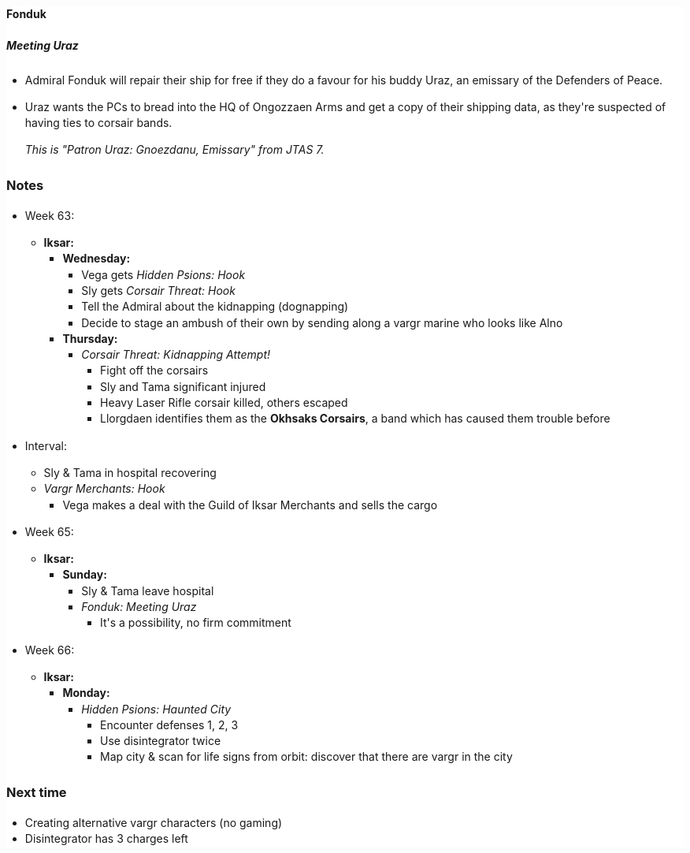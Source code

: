 #### Fonduk

##### Meeting Uraz

- Admiral Fonduk will repair their ship for free if they do a favour for his
  buddy Uraz, an emissary of the Defenders of Peace.

- Uraz wants the PCs to bread into the HQ of Ongozzaen Arms and get a copy of
  their shipping data, as they're suspected of having ties to corsair bands.

  *This is "Patron Uraz: Gnoezdanu, Emissary" from JTAS 7.*

### Notes

- Week 63:
  - **Iksar:**
    - **Wednesday:**
      - Vega gets *Hidden Psions: Hook*
      - Sly gets *Corsair Threat: Hook*
      - Tell the Admiral about the kidnapping (dognapping)
      - Decide to stage an ambush of their own by sending along a vargr marine
        who looks like Alno
    - **Thursday:**
      - *Corsair Threat: Kidnapping Attempt!*
        - Fight off the corsairs
        - Sly and Tama significant injured
        - Heavy Laser Rifle corsair killed, others escaped
        - Llorgdaen identifies them as the **Okhsaks Corsairs**, a band which
          has caused them trouble before

- Interval:
  - Sly & Tama in hospital recovering
  - *Vargr Merchants: Hook*
    - Vega makes a deal with the Guild of Iksar Merchants and sells the cargo

- Week 65:
  - **Iksar:**
    - **Sunday:**
      - Sly & Tama leave hospital
      - *Fonduk: Meeting Uraz*
        - It's a possibility, no firm commitment

- Week 66:
  - **Iksar:**
    - **Monday:**
      - *Hidden Psions: Haunted City*
        - Encounter defenses 1, 2, 3
        - Use disintegrator twice
        - Map city & scan for life signs from orbit: discover that there are
          vargr in the city

### Next time

- Creating alternative vargr characters (no gaming)
- Disintegrator has 3 charges left
